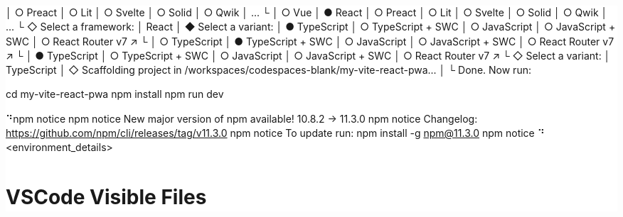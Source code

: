 │  ○ Preact
│  ○ Lit
│  ○ Svelte
│  ○ Solid
│  ○ Qwik
│  ...
└
│  ○ Vue
│  ● React
│  ○ Preact
│  ○ Lit
│  ○ Svelte
│  ○ Solid
│  ○ Qwik
│  ...
└
◇  Select a framework:
│  React
│
◆  Select a variant:
│  ● TypeScript
│  ○ TypeScript + SWC
│  ○ JavaScript
│  ○ JavaScript + SWC
│  ○ React Router v7 ↗
└
│  ○ TypeScript
│  ● TypeScript + SWC
│  ○ JavaScript
│  ○ JavaScript + SWC
│  ○ React Router v7 ↗
└
│  ● TypeScript
│  ○ TypeScript + SWC
│  ○ JavaScript
│  ○ JavaScript + SWC
│  ○ React Router v7 ↗
└
◇  Select a variant:
│  TypeScript
│
◇  Scaffolding project in /workspaces/codespaces-blank/my-vite-react-pwa...
│
└  Done. Now run:

  cd my-vite-react-pwa
  npm install
  npm run dev

⠙npm notice
npm notice New major version of npm available! 10.8.2 -> 11.3.0
npm notice Changelog: https://github.com/npm/cli/releases/tag/v11.3.0
npm notice To update run: npm install -g npm@11.3.0
npm notice
⠙
<environment_details>
# VSCode Visible Files
